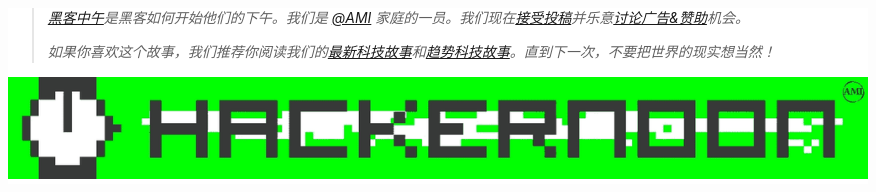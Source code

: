 > *[黑客中午](http://bit.ly/Hackernoon)是黑客如何开始他们的下午。我们是 [@AMI](http://bit.ly/atAMIatAMI) 家庭的一员。我们现在[接受投稿](http://bit.ly/hackernoonsubmission)并乐意[讨论广告&赞助](mailto:partners@amipublications.com)机会。*
> 
> *如果你喜欢这个故事，我们推荐你阅读我们的[最新科技故事](http://bit.ly/hackernoonlatestt)和[趋势科技故事](https://hackernoon.com/trending)。直到下一次，不要把世界的现实想当然！*

*![](img/be0ca55ba73a573dce11effb2ee80d56.png)*